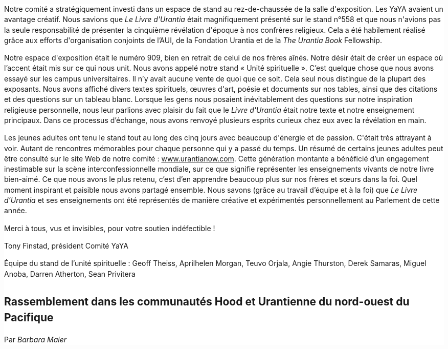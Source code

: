 Notre comité a stratégiquement investi dans un espace de stand au rez-de-chaussée de la salle d'exposition. Les YaYA avaient un avantage créatif. Nous savions que _Le Livre d'Urantia_ était magnifiquement présenté sur le stand n°558 et que nous n'avions pas la seule responsabilité de présenter la cinquième révélation d'époque à nos confrères religieux. Cela a été habilement réalisé grâce aux efforts d'organisation conjoints de l’AUI, de la Fondation Urantia et de la _The Urantia Book_ Fellowship. 

Notre espace d'exposition était le numéro 909, bien en retrait de celui de nos frères aînés. Notre désir était de créer un espace où l’accent était mis sur ce qui nous unit. Nous avons appelé notre stand « Unité spirituelle ». C’est quelque chose que nous avons essayé sur les campus universitaires. Il n’y avait aucune vente de quoi que ce soit. Cela seul nous distingue de la plupart des exposants. Nous avons affiché divers textes spirituels, œuvres d'art, poésie et documents sur nos tables, ainsi que des citations et des questions sur un tableau blanc. Lorsque les gens nous posaient inévitablement des questions sur notre inspiration religieuse personnelle, nous leur parlions avec plaisir du fait que le _Livre d'Urantia_ était notre texte et notre enseignement principaux. Dans ce processus d’échange, nous avons renvoyé plusieurs esprits curieux chez eux avec la révélation en main.

Les jeunes adultes ont tenu le stand tout au long des cinq jours avec beaucoup d'énergie et de passion. C'était très attrayant à voir. Autant de rencontres mémorables pour chaque personne qui y a passé du temps. Un résumé de certains jeunes adultes peut être consulté sur le site Web de notre comité : www.urantianow.com. Cette génération montante a bénéficié d’un engagement inestimable sur la scène interconfessionnelle mondiale, sur ce que signifie représenter les enseignements vivants de notre livre bien-aimé. Ce que nous avons le plus retenu, c’est d’en apprendre beaucoup plus sur nos frères et sœurs dans la foi. Quel moment inspirant et paisible nous avons partagé ensemble. Nous savons (grâce au travail d’équipe et à la foi) que _Le Livre d’Urantia_ et ses enseignements ont été représentés de manière créative et expérimentés personnellement au Parlement de cette année.

Merci à tous, vus et invisibles, pour votre soutien indéfectible !

Tony Finstad, président
Comité YaYA

Équipe du stand de l’unité spirituelle : Geoff Theiss, Aprilhelen Morgan, Teuvo Orjala, Angie Thurston, Derek Samaras, Miguel Anoba, Darren Atherton, Sean Privitera


## Rassemblement dans les communautés Hood et Urantienne du nord-ouest du Pacifique

Par _Barbara Maier_

<figure id="Figure_16" class="image urantiapedia">